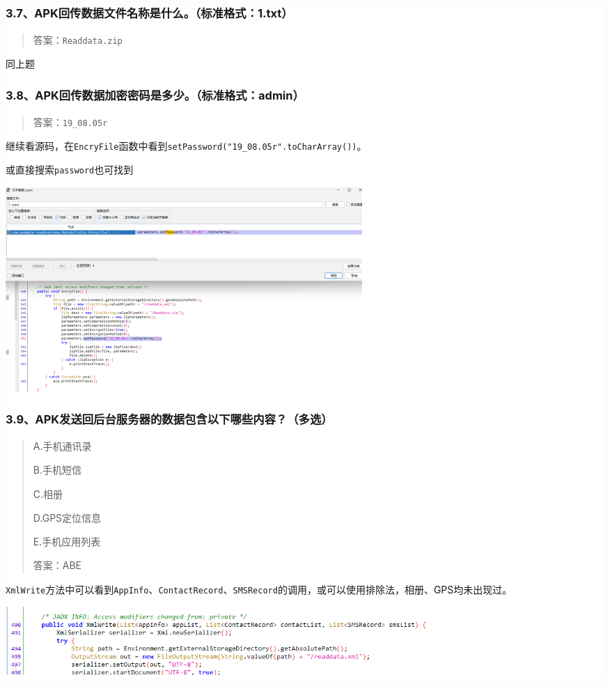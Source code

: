 ### 3.7、APK回传数据文件名称是什么。（标准格式：1.txt）

> 答案：`Readdata.zip`

同上题

### 3.8、APK回传数据加密密码是多少。（标准格式：admin）

> 答案：`19_08.05r`

继续看源码，在`EncryFile`函数中看到`setPassword("19_08.05r".toCharArray())`。

或直接搜索`password`也可找到

<img src=".\images\image-20240129143236328.png" alt="image-20240129143236328" style="zoom:50%;" />

### 3.9、APK发送回后台服务器的数据包含以下哪些内容？（多选）

> A.手机通讯录
>
> B.手机短信
>
> C.相册
>
> D.GPS定位信息
>
> E.手机应用列表
>
> 
>
> 答案：ABE

`XmlWrite`方法中可以看到`AppInfo`、`ContactRecord`、`SMSRecord`的调用，或可以使用排除法，相册、GPS均未出现过。

<img src=".\images\image-20240129143513578.png" alt="image-20240129143513578" style="zoom: 67%;" />